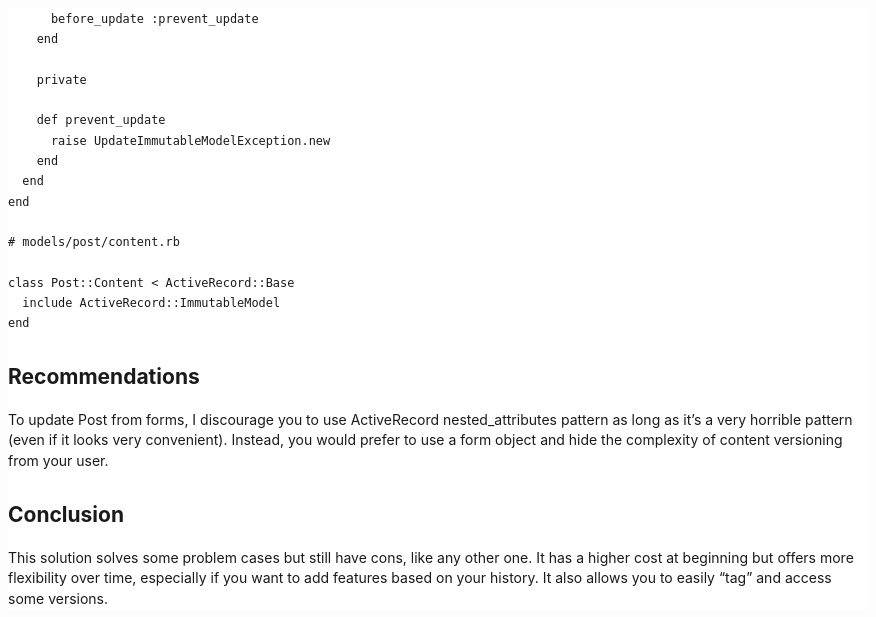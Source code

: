 ```
      before_update :prevent_update
    end
    
    private
    
    def prevent_update
      raise UpdateImmutableModelException.new
    end
  end
end        

# models/post/content.rb

class Post::Content < ActiveRecord::Base
  include ActiveRecord::ImmutableModel
end
```

## Recommendations

To update Post  from forms, I discourage you to use ActiveRecord nested_attributes pattern as long as it’s a very horrible pattern (even if it looks very convenient). Instead, you would prefer to use a form object and hide the complexity of content versioning from your user.

## Conclusion

This solution solves some problem cases but still have cons, like any other one. It has a higher cost at beginning but offers more flexibility over time, especially if you want to add features based on your history. It also allows you to easily “tag” and access some versions.



